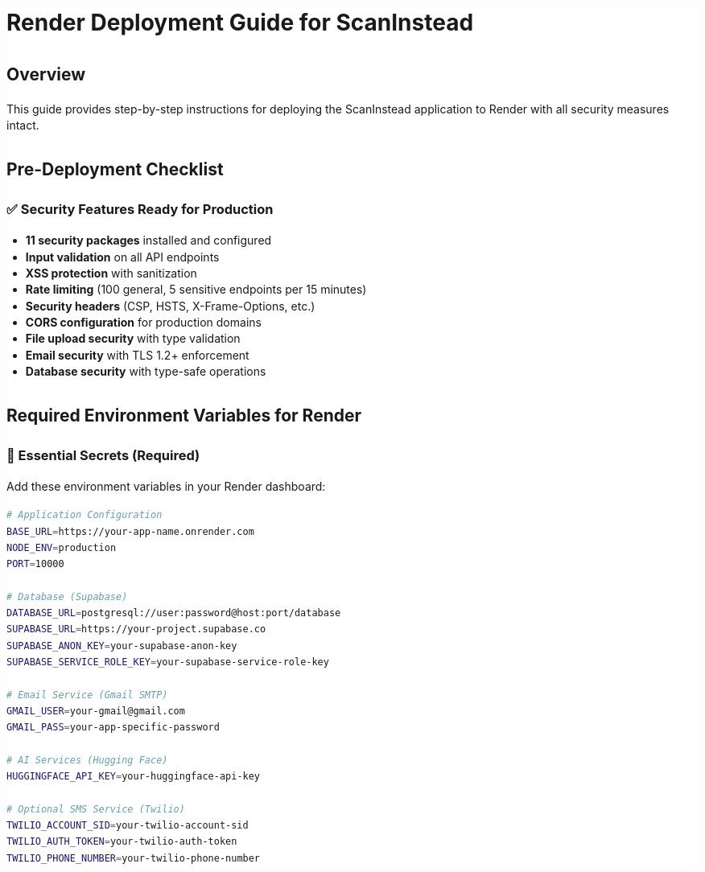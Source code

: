 # Render Deployment Guide for ScanInstead

## Overview
This guide provides step-by-step instructions for deploying the ScanInstead application to Render with all security measures intact.

## Pre-Deployment Checklist

### ✅ Security Features Ready for Production
- **11 security packages** installed and configured
- **Input validation** on all API endpoints
- **XSS protection** with sanitization
- **Rate limiting** (100 general, 5 sensitive endpoints per 15 minutes)
- **Security headers** (CSP, HSTS, X-Frame-Options, etc.)
- **CORS configuration** for production domains
- **File upload security** with type validation
- **Email security** with TLS 1.2+ enforcement
- **Database security** with type-safe operations

## Required Environment Variables for Render

### 🔑 Essential Secrets (Required)
Add these environment variables in your Render dashboard:

```bash
# Application Configuration
BASE_URL=https://your-app-name.onrender.com
NODE_ENV=production
PORT=10000

# Database (Supabase)
DATABASE_URL=postgresql://user:password@host:port/database
SUPABASE_URL=https://your-project.supabase.co
SUPABASE_ANON_KEY=your-supabase-anon-key
SUPABASE_SERVICE_ROLE_KEY=your-supabase-service-role-key

# Email Service (Gmail SMTP)
GMAIL_USER=your-gmail@gmail.com
GMAIL_PASS=your-app-specific-password

# AI Services (Hugging Face)
HUGGINGFACE_API_KEY=your-huggingface-api-key

# Optional SMS Service (Twilio)
TWILIO_ACCOUNT_SID=your-twilio-account-sid
TWILIO_AUTH_TOKEN=your-twilio-auth-token
TWILIO_PHONE_NUMBER=your-twilio-phone-number
```
